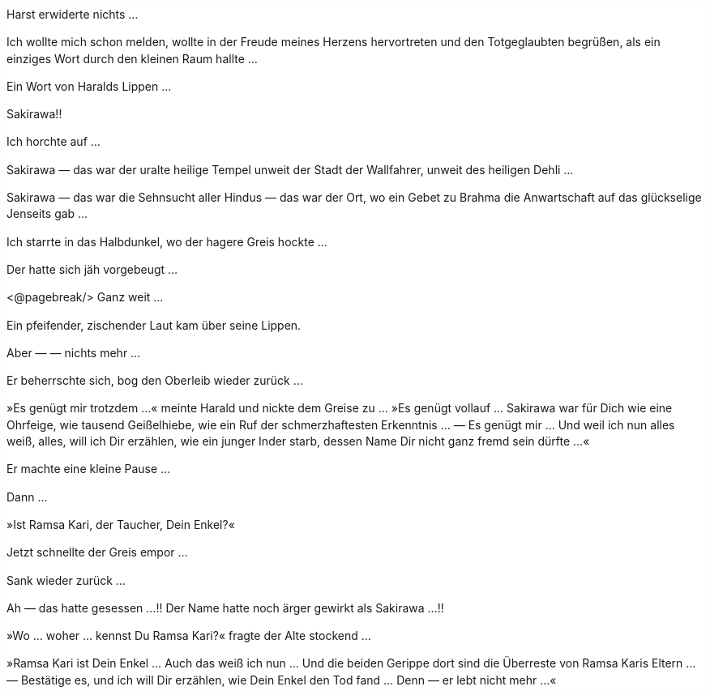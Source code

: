 Harst erwiderte nichts …

Ich wollte mich schon melden, wollte in der Freude
meines Herzens hervortreten und den Totgeglaubten begrüßen,
als ein einziges Wort durch den kleinen Raum
hallte …

Ein Wort von Haralds Lippen …

<p class="centered">Sakirawa!!</p>

Ich horchte auf …

Sakirawa — das war der uralte heilige Tempel unweit
der Stadt der Wallfahrer, unweit des heiligen Dehli …

Sakirawa — das war die Sehnsucht aller Hindus —
das war der Ort, wo ein Gebet zu Brahma die Anwartschaft
auf das glückselige Jenseits gab …

Ich starrte in das Halbdunkel, wo der hagere Greis
hockte …

Der hatte sich jäh vorgebeugt …

<@pagebreak/>
Ganz weit …

Ein pfeifender, zischender Laut kam über seine Lippen.

Aber — — nichts mehr …

Er beherrschte sich, bog den Oberleib wieder zurück …

»Es genügt mir trotzdem …« meinte Harald und
nickte dem Greise zu … »Es genügt vollauf … Sakirawa
war für Dich wie eine Ohrfeige, wie tausend Geißelhiebe,
wie ein Ruf der schmerzhaftesten Erkenntnis … — Es
genügt mir … Und weil ich nun alles weiß, alles, will ich
Dir erzählen, wie ein junger Inder starb, dessen Name Dir
nicht ganz fremd sein dürfte …«

Er machte eine kleine Pause …

Dann …

»Ist Ramsa Kari, der Taucher, Dein Enkel?«

Jetzt schnellte der Greis empor …

Sank wieder zurück …

Ah — das hatte gesessen …!! Der Name hatte noch
ärger gewirkt als Sakirawa …!!

»Wo … woher … kennst Du Ramsa Kari?« fragte
der Alte stockend …

»Ramsa Kari ist Dein Enkel … Auch das weiß ich
nun … Und die beiden Gerippe dort sind die Überreste
von Ramsa Karis Eltern … — Bestätige es, und ich will
Dir erzählen, wie Dein Enkel den Tod fand … Denn —
er lebt nicht mehr …«

